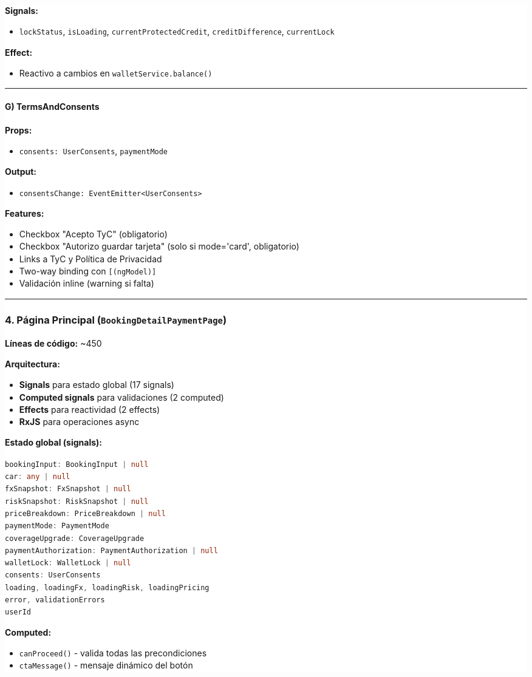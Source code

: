 **Signals:**
- `lockStatus`, `isLoading`, `currentProtectedCredit`, `creditDifference`, `currentLock`

**Effect:**
- Reactivo a cambios en `walletService.balance()`

---

#### G) **TermsAndConsents**

**Props:**
- `consents: UserConsents`, `paymentMode`

**Output:**
- `consentsChange: EventEmitter<UserConsents>`

**Features:**
- Checkbox "Acepto TyC" (obligatorio)
- Checkbox "Autorizo guardar tarjeta" (solo si mode='card', obligatorio)
- Links a TyC y Política de Privacidad
- Two-way binding con `[(ngModel)]`
- Validación inline (warning si falta)

---

### 4. **Página Principal** (`BookingDetailPaymentPage`)

**Líneas de código:** ~450

**Arquitectura:**
- **Signals** para estado global (17 signals)
- **Computed signals** para validaciones (2 computed)
- **Effects** para reactividad (2 effects)
- **RxJS** para operaciones async

**Estado global (signals):**
```typescript
bookingInput: BookingInput | null
car: any | null
fxSnapshot: FxSnapshot | null
riskSnapshot: RiskSnapshot | null
priceBreakdown: PriceBreakdown | null
paymentMode: PaymentMode
coverageUpgrade: CoverageUpgrade
paymentAuthorization: PaymentAuthorization | null
walletLock: WalletLock | null
consents: UserConsents
loading, loadingFx, loadingRisk, loadingPricing
error, validationErrors
userId
```

**Computed:**
- `canProceed()` - valida todas las precondiciones
- `ctaMessage()` - mensaje dinámico del botón
